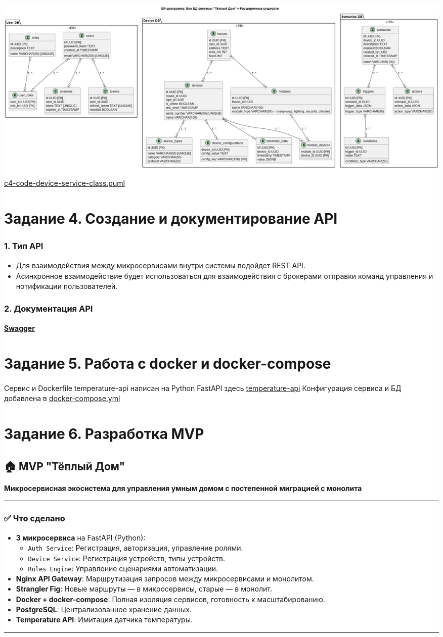 ![](schemas/er/er.png)

[c4-code-device-service-class.puml](schemas/er/er.puml)


# Задание 4. Создание и документирование API

### 1. Тип API

- Для взаимодействия между микросервисами внутри системы подойдет REST API.
- Асинхронное взаимодействие будет использоваться для взаимодействия с брокерами отправки команд управления и нотификации пользователей.

### 2. Документация API

[**Swagger**](openapi/openapi.yaml)

# Задание 5. Работа с docker и docker-compose

Сервис и Dockerfile temperature-api написан на Python FastAPI здесь [temperature-api](apps/temperature-api)
Конфигурация сервиса и БД добавлена в [docker-compose.yml](apps/docker-compose.yml)

# **Задание 6. Разработка MVP**

## 🏠 MVP "Тёплый Дом"  
**Микросервисная экосистема для управления умным домом с постепенной миграцией с монолита**

---

### ✅ Что сделано
- **3 микросервиса** на FastAPI (Python):
  - `Auth Service`: Регистрация, авторизация, управление ролями.
  - `Device Service`: Регистрация устройств, типы устройств.
  - `Rules Engine`: Управление сценариями автоматизации.
- **Nginx API Gateway**: Маршрутизация запросов между микросервисами и монолитом.
- **Strangler Fig**: Новые маршруты — в микросервисы, старые — в монолит.
- **Docker + docker-compose**: Полная изоляция сервисов, готовность к масштабированию.
- **PostgreSQL**: Централизованное хранение данных.
- **Temperature API**: Имитация датчика температуры.

---